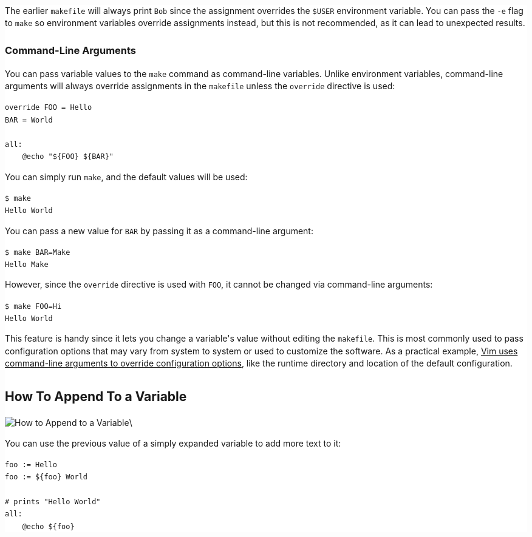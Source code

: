 The earlier `makefile` will always print `Bob` since the assignment overrides the `$USER` environment variable. You can pass the `-e` flag to `make` so environment variables override assignments instead, but this is not recommended, as it can lead to unexpected results.

### Command-Line Arguments

You can pass variable values to the `make` command as command-line variables. Unlike environment variables, command-line arguments will always override assignments in the `makefile` unless the `override` directive is used:

~~~{.makefile caption=""}
override FOO = Hello
BAR = World

all:
    @echo "${FOO} ${BAR}"
~~~

You can simply run `make`, and the default values will be used:

~~~{.makefile caption=""}
$ make
Hello World
~~~

You can pass a new value for `BAR` by passing it as a command-line argument:

~~~{.makefile caption=""}
$ make BAR=Make
Hello Make
~~~

However, since the `override` directive is used with `FOO`, it cannot be changed via command-line arguments:

~~~{.makefile caption=""}
$ make FOO=Hi
Hello World
~~~

This feature is handy since it lets you change a variable's value without editing the `makefile`. This is most commonly used to pass configuration options that may vary from system to system or used to customize the software. As a practical example, [Vim uses command-line arguments to override configuration options](https://github.com/vim/vim/blob/f8ea10677d007befbb6f24cd20f35c3bf71c1296/src/INSTALL#L192), like the runtime directory and location of the default configuration.

## How To Append To a Variable

![How to Append to a Variable]({{site.images}}{{page.slug}}/RGuT43G.png)\

You can use the previous value of a simply expanded variable to add more text to it:

~~~{.makefile caption=""}
foo := Hello
foo := ${foo} World

# prints "Hello World"
all:
    @echo ${foo}
~~~
